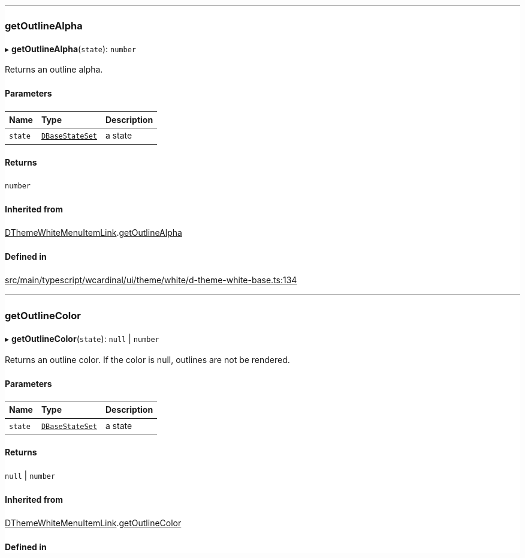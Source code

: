___

### getOutlineAlpha

▸ **getOutlineAlpha**(`state`): `number`

Returns an outline alpha.

#### Parameters

| Name | Type | Description |
| :------ | :------ | :------ |
| `state` | [`DBaseStateSet`](../interfaces/DBaseStateSet.md) | a state |

#### Returns

`number`

#### Inherited from

[DThemeWhiteMenuItemLink](DThemeWhiteMenuItemLink.md).[getOutlineAlpha](DThemeWhiteMenuItemLink.md#getoutlinealpha)

#### Defined in

[src/main/typescript/wcardinal/ui/theme/white/d-theme-white-base.ts:134](https://github.com/winter-cardinal/winter-cardinal-ui/blob/v0.227.0/src/main/typescript/wcardinal/ui/theme/white/d-theme-white-base.ts#L134)

___

### getOutlineColor

▸ **getOutlineColor**(`state`): ``null`` \| `number`

Returns an outline color.
If the color is null, outlines are not be rendered.

#### Parameters

| Name | Type | Description |
| :------ | :------ | :------ |
| `state` | [`DBaseStateSet`](../interfaces/DBaseStateSet.md) | a state |

#### Returns

``null`` \| `number`

#### Inherited from

[DThemeWhiteMenuItemLink](DThemeWhiteMenuItemLink.md).[getOutlineColor](DThemeWhiteMenuItemLink.md#getoutlinecolor)

#### Defined in

